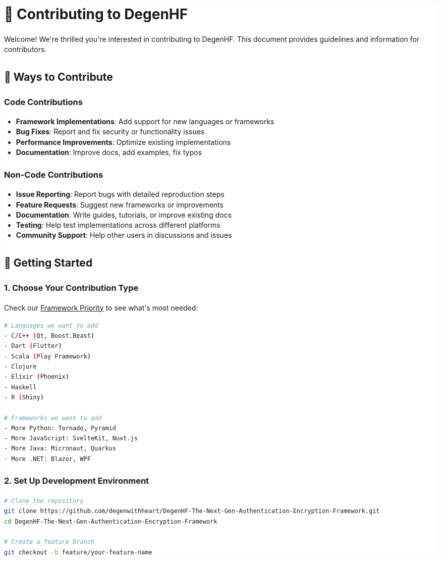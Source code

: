 # 🤝 Contributing to DegenHF

Welcome! We're thrilled you're interested in contributing to DegenHF. This document provides guidelines and information for contributors.

## 🎯 Ways to Contribute

### Code Contributions
- **Framework Implementations**: Add support for new languages or frameworks
- **Bug Fixes**: Report and fix security or functionality issues
- **Performance Improvements**: Optimize existing implementations
- **Documentation**: Improve docs, add examples, fix typos

### Non-Code Contributions
- **Issue Reporting**: Report bugs with detailed reproduction steps
- **Feature Requests**: Suggest new frameworks or improvements
- **Documentation**: Write guides, tutorials, or improve existing docs
- **Testing**: Help test implementations across different platforms
- **Community Support**: Help other users in discussions and issues

## 🚀 Getting Started

### 1. Choose Your Contribution Type

Check our [Framework Priority](./framework_priority.txt) to see what's most needed:

```bash
# Languages we want to add
- C/C++ (Qt, Boost.Beast)
- Dart (Flutter)
- Scala (Play Framework)
- Clojure
- Elixir (Phoenix)
- Haskell
- R (Shiny)

# Frameworks we want to add
- More Python: Tornado, Pyramid
- More JavaScript: SvelteKit, Nuxt.js
- More Java: Micronaut, Quarkus
- More .NET: Blazor, WPF
```

### 2. Set Up Development Environment

```bash
# Clone the repository
git clone https://github.com/degenwithheart/DegenHF-The-Next-Gen-Authentication-Encryption-Framework.git
cd DegenHF-The-Next-Gen-Authentication-Encryption-Framework

# Create a feature branch
git checkout -b feature/your-feature-name
```
